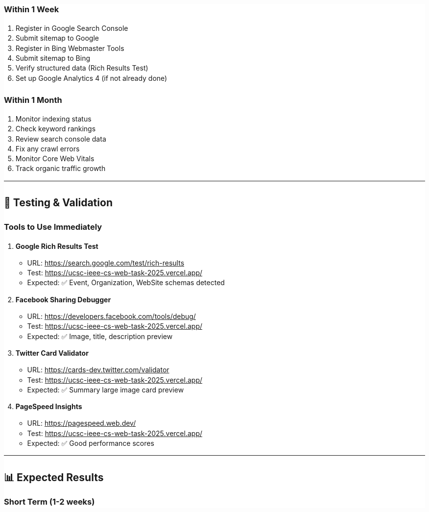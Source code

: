 ### Within 1 Week

1. Register in Google Search Console
2. Submit sitemap to Google
3. Register in Bing Webmaster Tools
4. Submit sitemap to Bing
5. Verify structured data (Rich Results Test)
6. Set up Google Analytics 4 (if not already done)

### Within 1 Month

1. Monitor indexing status
2. Check keyword rankings
3. Review search console data
4. Fix any crawl errors
5. Monitor Core Web Vitals
6. Track organic traffic growth

---

## 🧪 Testing & Validation

### Tools to Use Immediately

1. **Google Rich Results Test**

    - URL: https://search.google.com/test/rich-results
    - Test: https://ucsc-ieee-cs-web-task-2025.vercel.app/
    - Expected: ✅ Event, Organization, WebSite schemas detected

2. **Facebook Sharing Debugger**

    - URL: https://developers.facebook.com/tools/debug/
    - Test: https://ucsc-ieee-cs-web-task-2025.vercel.app/
    - Expected: ✅ Image, title, description preview

3. **Twitter Card Validator**

    - URL: https://cards-dev.twitter.com/validator
    - Test: https://ucsc-ieee-cs-web-task-2025.vercel.app/
    - Expected: ✅ Summary large image card preview

4. **PageSpeed Insights**
    - URL: https://pagespeed.web.dev/
    - Test: https://ucsc-ieee-cs-web-task-2025.vercel.app/
    - Expected: ✅ Good performance scores

---

## 📊 Expected Results

### Short Term (1-2 weeks)
